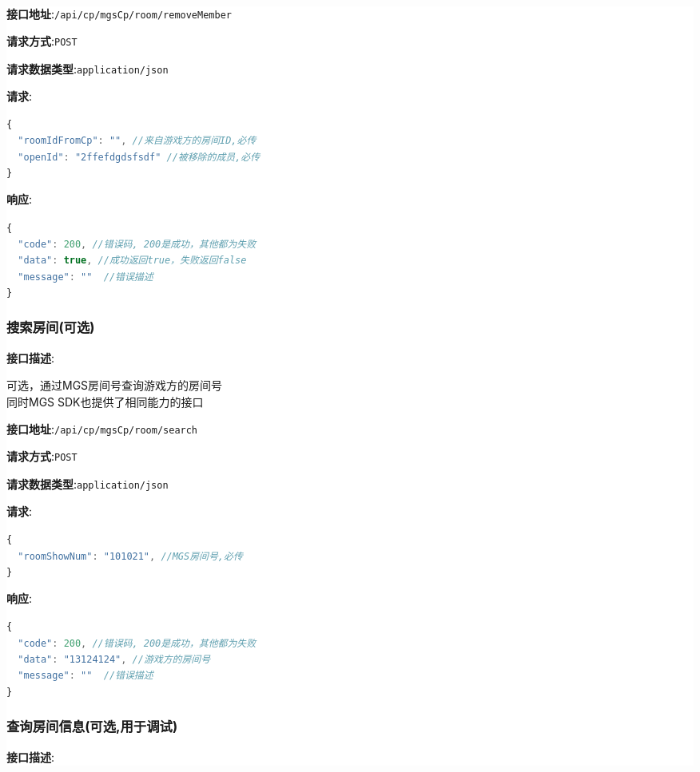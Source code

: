 **接口地址**:`/api/cp/mgsCp/room/removeMember`

**请求方式**:`POST`

**请求数据类型**:`application/json`

**请求**:

```javascript
{
  "roomIdFromCp": "", //来自游戏方的房间ID,必传
  "openId": "2ffefdgdsfsdf" //被移除的成员,必传
}
``` 

**响应**:

```javascript
{
  "code": 200, //错误码, 200是成功，其他都为失败
  "data": true, //成功返回true，失败返回false
  "message": ""  //错误描述
}
```

### 搜索房间(可选)
**接口描述**:

可选，通过MGS房间号查询游戏方的房间号  
同时MGS SDK也提供了相同能力的接口

**接口地址**:`/api/cp/mgsCp/room/search`

**请求方式**:`POST`

**请求数据类型**:`application/json`

**请求**:

```javascript
{
  "roomShowNum": "101021", //MGS房间号,必传
}
``` 

**响应**:

```javascript
{
  "code": 200, //错误码, 200是成功，其他都为失败
  "data": "13124124", //游戏方的房间号
  "message": ""  //错误描述
}
```

### 查询房间信息(可选,用于调试)

**接口描述**:
